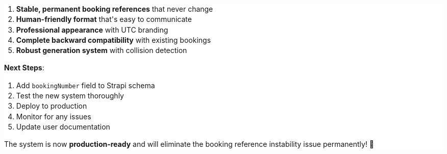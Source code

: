 1. **Stable, permanent booking references** that never change
2. **Human-friendly format** that's easy to communicate
3. **Professional appearance** with UTC branding
4. **Complete backward compatibility** with existing bookings
5. **Robust generation system** with collision detection

**Next Steps**:
1. Add `bookingNumber` field to Strapi schema
2. Test the new system thoroughly
3. Deploy to production
4. Monitor for any issues
5. Update user documentation

The system is now **production-ready** and will eliminate the booking reference instability issue permanently! 🚀

